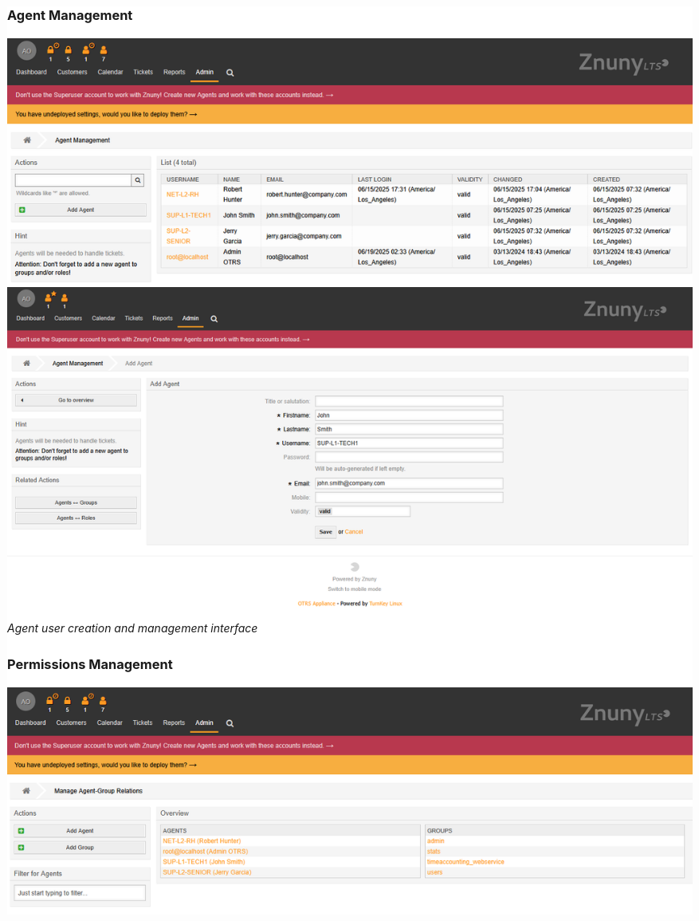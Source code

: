 ### Agent Management
![admin panel agents](https://github.com/nickbruggen90/LabsVol8021Q/blob/main/Project%203%3A%20Znuny%20(OTRS)%20Ticketing%20System%20Lab%20simulation/Images/Screenshot%202025-06-19%20023947.png)
![admin panel agents create](https://github.com/nickbruggen90/LabsVol8021Q/blob/main/Project%203%3A%20Znuny%20(OTRS)%20Ticketing%20System%20Lab%20simulation/Images/Screenshot%202025-06-15%20072538.png)
*Agent user creation and management interface*

### Permissions Management
![permissions 1](https://github.com/nickbruggen90/LabsVol8021Q/blob/main/Project%203%3A%20Znuny%20(OTRS)%20Ticketing%20System%20Lab%20simulation/Images/Screenshot%202025-06-19%20024128.png)